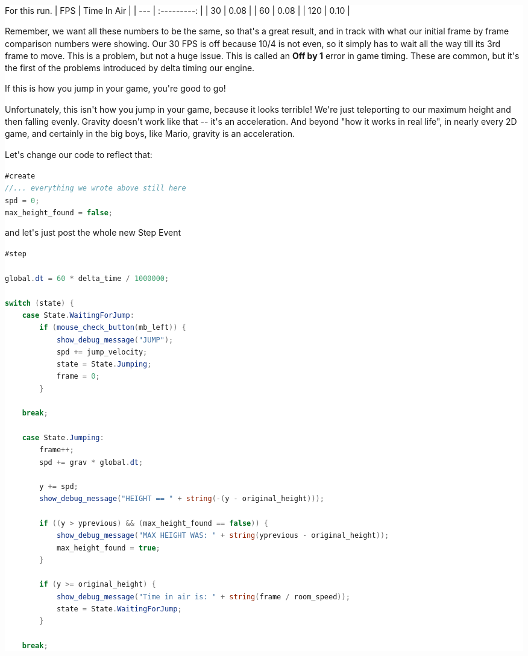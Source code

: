 For this run.
| FPS | Time In Air |
| --- | :---------: |
| 30  |    0.08     |
| 60  |    0.08     |
| 120 |    0.10     |

Remember, we want all these numbers to be the same, so that's a great result, and in track with what our initial frame by frame comparison numbers were showing. Our 30 FPS is off because 10/4 is not even, so it simply has to wait all the way till its 3rd frame to move. This is a problem, but not a huge issue. 
This is called an **Off by 1** error in game timing. These are common, but it's the first of the problems introduced by delta timing our engine.

If this is how you jump in your game, you're good to go!

Unfortunately, this isn't how you jump in your game, because it looks terrible! We're just teleporting to our maximum height and then falling evenly. Gravity doesn't work like that -- it's an acceleration. And beyond "how it works in real life", in nearly every 2D game, and certainly in the big boys, like Mario, gravity is an acceleration. 

Let's change our code to reflect that:

```cs
#create
//... everything we wrote above still here
spd = 0;
max_height_found = false;
```
and let's just post the whole new Step Event
```cs
#step

global.dt = 60 * delta_time / 1000000;

switch (state) {
	case State.WaitingForJump:
		if (mouse_check_button(mb_left)) {
			show_debug_message("JUMP");
			spd += jump_velocity;
			state = State.Jumping;
			frame = 0;
		}

	break;
	
	case State.Jumping:
		frame++;
		spd += grav * global.dt;
		
		y += spd;
		show_debug_message("HEIGHT == " + string(-(y - original_height)));
		
		if ((y > yprevious) && (max_height_found == false)) {
			show_debug_message("MAX HEIGHT WAS: " + string(yprevious - original_height));	
			max_height_found = true;
		}
		
		if (y >= original_height) {
			show_debug_message("Time in air is: " + string(frame / room_speed));
			state = State.WaitingForJump;
		}	
	
	break;
```